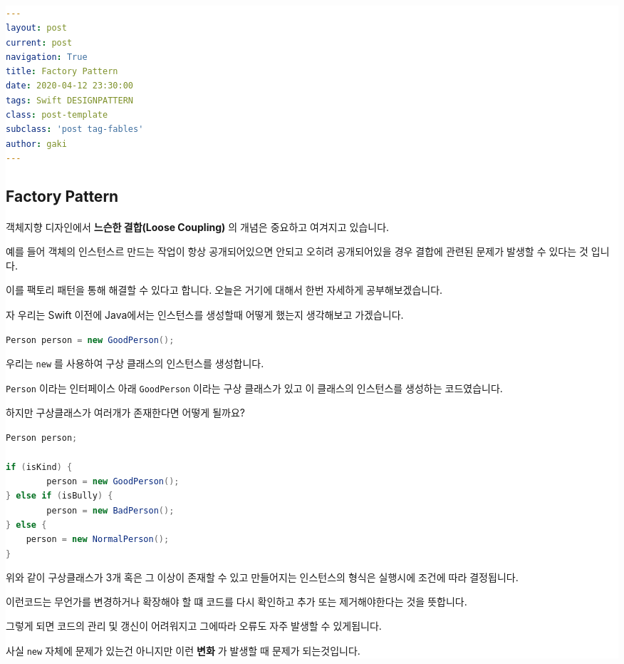 ```yaml
---
layout: post
current: post
navigation: True
title: Factory Pattern
date: 2020-04-12 23:30:00
tags: Swift DESIGNPATTERN
class: post-template
subclass: 'post tag-fables'
author: gaki
---  
```



## Factory Pattern



객체지향 디자인에서 **느슨한 결합(Loose Coupling)** 의 개념은 중요하고 여겨지고 있습니다. 

예를 들어 객체의 인스턴스르 만드는 작업이 항상 공개되어있으면 안되고 오히려 공개되어있을 경우 결합에 관련된 문제가 발생할 수 있다는 것 입니다.

이를 팩토리 패턴을 통해 해결할 수 있다고 합니다. 오늘은 거기에 대해서 한번 자세하게 공부해보겠습니다.



자 우리는 Swift 이전에 Java에서는 인스턴스를 생성할때 어떻게 했는지 생각해보고 가겠습니다.

```java
Person person = new GoodPerson();
```



우리는 `new` 를 사용하여 구상 클래스의 인스턴스를 생성합니다.

`Person` 이라는 인터페이스 아래 `GoodPerson` 이라는 구상 클래스가 있고 이 클래스의 인스턴스를 생성하는 코드였습니다.

하지만 구상클래스가 여러개가 존재한다면 어떻게 될까요?

```java
Person person;

if (isKind) {
		person = new GoodPerson();
} else if (isBully) {
		person = new BadPerson();
} else {
  	person = new NormalPerson();
}
```

위와 같이 구상클래스가 3개 혹은 그 이상이 존재할 수 있고 만들어지는 인스턴스의 형식은 실행시에 조건에 따라 결정됩니다.

이런코드는 무언가를 변경하거나 확장해야 할 떄 코드를 다시 확인하고 추가 또는 제거해야한다는 것을 뜻합니다. 

그렇게 되면 코드의 관리 및 갱신이 어려워지고 그에따라 오류도 자주 발생할 수 있게됩니다.

사실 `new` 자체에 문제가 있는건 아니지만 이런 **변화** 가 발생할 때 문제가 되는것입니다.
